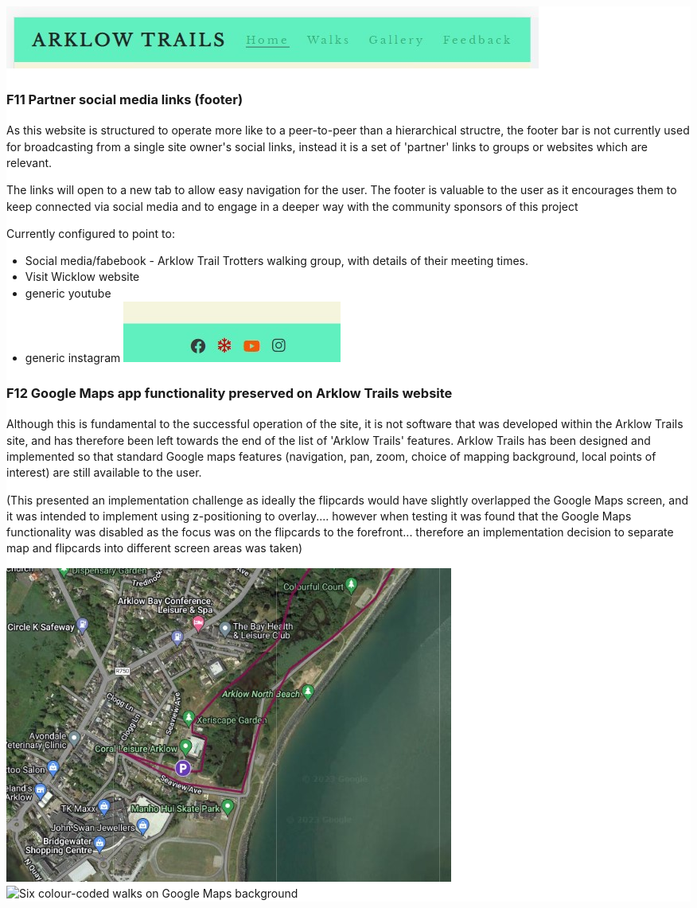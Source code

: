 ![Responsive navbar](./assets/readme_images/F10-Feature-Navbar.jpg?raw=true "Responsive navbar")


### F11 Partner social media links (footer)
As this website is structured to operate more like to a peer-to-peer than a hierarchical structre, the footer bar is not currently used for broadcasting from a single site owner's social links, instead it is a set of 'partner' links to groups or websites which are relevant.    

  The links will open to a new tab to allow easy navigation for the user. 
  The footer is valuable to the user as it encourages them to keep connected via social media and to engage in a deeper way with the community sponsors of this project

Currently configured to point to:
* Social media/fabebook - Arklow Trail Trotters walking group, with details of their meeting times.
* Visit Wicklow website
* generic youtube
* generic instagram
![Footer partner links](./assets/readme_images/F11-Feature-Footer-bar.jpg?raw=true "Partner links")


### F12 Google Maps app functionality preserved on Arklow Trails website
Although this is fundamental to the successful operation of the site, it is not software that was developed within the Arklow Trails site, and has therefore been left towards the end of the list of 'Arklow Trails' features.  Arklow Trails has been designed and implemented so that standard Google maps features (navigation, pan, zoom, choice of mapping background, local points of interest) are still available to the user.

(This presented an implementation challenge as ideally the flipcards would have slightly overlapped the Google Maps screen, and it was intended to implement using z-positioning to overlay.... however when testing it was found that the Google Maps functionality was disabled as the focus was on the flipcards to the forefront... therefore an implementation decision to separate map and flipcards into different screen areas was taken)

![More details of a walk](./assets/readme_images/F12-Feature-Google-Map-integrated-data.jpg?raw=true "More details of a walk")
![Six colour-coded walks on Google Maps background](./assets/readme_images/F07-Feature-Google-Map-direction-finder1?raw=true "Mapped Walks")